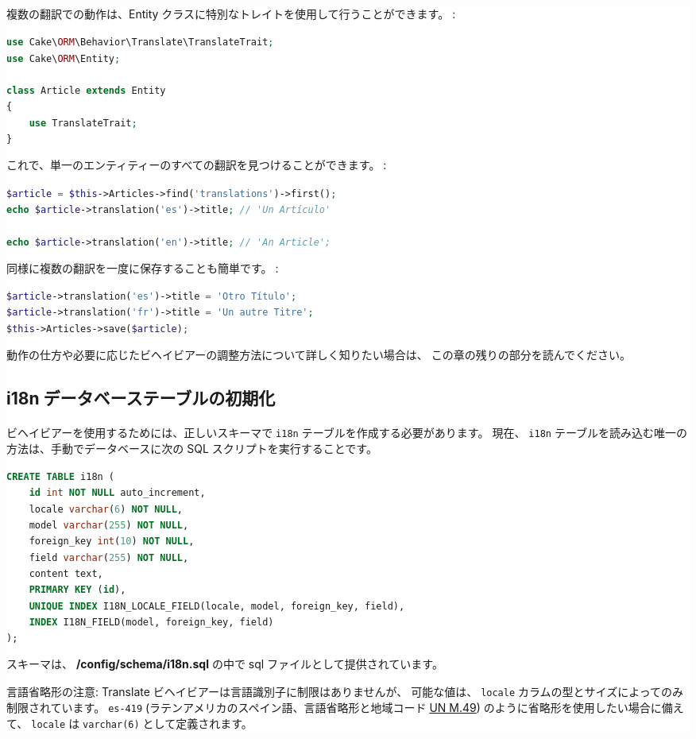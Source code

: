 複数の翻訳での動作は、Entity クラスに特別なトレイトを使用して行うことができます。 :

``` php
use Cake\ORM\Behavior\Translate\TranslateTrait;
use Cake\ORM\Entity;

class Article extends Entity
{
    use TranslateTrait;
}
```

これで、単一のエンティティーのすべての翻訳を見つけることができます。 :

``` php
$article = $this->Articles->find('translations')->first();
echo $article->translation('es')->title; // 'Un Artículo'

echo $article->translation('en')->title; // 'An Article';
```

同様に複数の翻訳を一度に保存することも簡単です。 :

``` php
$article->translation('es')->title = 'Otro Título';
$article->translation('fr')->title = 'Un autre Titre';
$this->Articles->save($article);
```

動作の仕方や必要に応じたビヘイビアーの調整方法について詳しく知りたい場合は、
この章の残りの部分を読んでください。

## i18n データベーステーブルの初期化

ビヘイビアーを使用するためには、正しいスキーマで `i18n` テーブルを作成する必要があります。
現在、 `i18n` テーブルを読み込む唯一の方法は、手動でデータベースに次の
SQL スクリプトを実行することです。

``` sql
CREATE TABLE i18n (
    id int NOT NULL auto_increment,
    locale varchar(6) NOT NULL,
    model varchar(255) NOT NULL,
    foreign_key int(10) NOT NULL,
    field varchar(255) NOT NULL,
    content text,
    PRIMARY KEY (id),
    UNIQUE INDEX I18N_LOCALE_FIELD(locale, model, foreign_key, field),
    INDEX I18N_FIELD(model, foreign_key, field)
);
```

スキーマは、 **/config/schema/i18n.sql** の中で sql ファイルとして提供されています。

言語省略形の注意: Translate ビヘイビアーは言語識別子に制限はありませんが、
可能な値は、 `locale` カラムの型とサイズによってのみ制限されています。
`es-419` (ラテンアメリカのスペイン語、言語省略形と地域コード
[UN M.49](https://en.wikipedia.org/wiki/UN_M.49)) のように省略形を使用したい場合に備えて、
`locale` は `varchar(6)` として定義されます。
